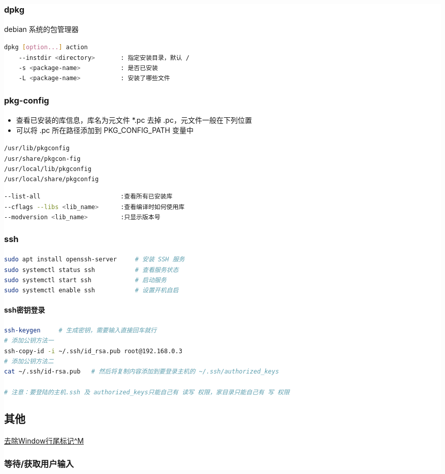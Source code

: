 ### dpkg

debian 系统的包管理器

```sh
dpkg [option...] action
    --instdir <directory>       : 指定安装目录，默认 /
    -s <package-name>           : 是否已安装
    -L <package-name>           : 安装了哪些文件
```

### pkg-config

* 查看已安装的库信息，库名为元文件 *.pc 去掉 .pc，元文件一般在下列位置
* 可以将 .pc 所在路径添加到 PKG_CONFIG_PATH 变量中

```txt
/usr/lib/pkgconfig
/usr/share/pkgcon‐fig
/usr/local/lib/pkgconfig
/usr/local/share/pkgconfig
```

```sh
--list-all                      :查看所有已安装库
--cflags --libs <lib_name>      :查看编译时如何使用库
--modversion <lib_name>         :只显示版本号
```

### ssh

```sh
sudo apt install openssh-server     # 安装 SSH 服务
sudo systemctl status ssh           # 查看服务状态
sudo systemctl start ssh            # 启动服务
sudo systemctl enable ssh           # 设置开机自启
```

#### ssh密钥登录

```bash
ssh-keygen     # 生成密钥，需要输入直接回车就行
# 添加公钥方法一
ssh-copy-id -i ~/.ssh/id_rsa.pub root@192.168.0.3
# 添加公钥方法二
cat ~/.ssh/id-rsa.pub   # 然后将复制内容添加到要登录主机的 ~/.ssh/authorized_keys

# 注意：要登陆的主机.ssh 及 authorized_keys只能自己有 读写 权限，家目录只能自己有 写 权限
```

## 其他

[去除Window行尾标记^M](https://www.cnblogs.com/rsapaper/p/15697099.html)

### 等待/获取用户输入
